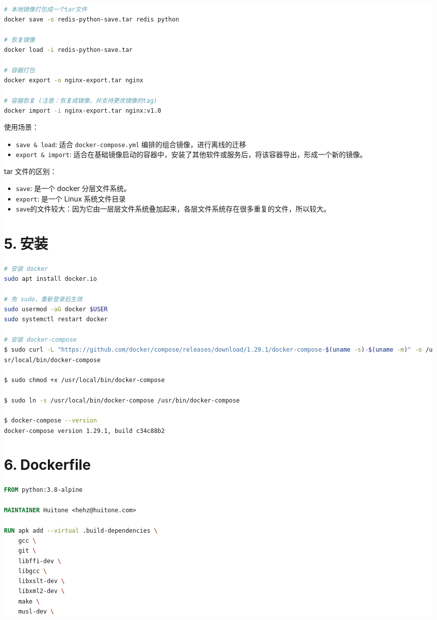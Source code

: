 ```bash
# 本地镜像打包成一个tar文件
docker save -o redis-python-save.tar redis python

# 恢复镜像
docker load -i redis-python-save.tar

# 容器打包
docker export -o nginx-export.tar nginx

# 容器恢复 (注意：恢复成镜像，并支持更改镜像的tag)
docker import -i nginx-export.tar nginx:v1.0
```

使用场景：

- `save & load`: 适合 `docker-compose.yml` 编排的组合镜像，进行离线的迁移
- `export & import`: 适合在基础镜像启动的容器中，安装了其他软件或服务后，将该容器导出，形成一个新的镜像。

tar 文件的区别：

- `save`: 是一个 docker 分层文件系统。
- `export`: 是一个 Linux 系统文件目录
- `save`的文件较大：因为它由一层层文件系统叠加起来，各层文件系统存在很多重复的文件，所以较大。



# 5. 安装 

```bash
# 安装 docker
sudo apt install docker.io

# 免 sudo，重新登录后生效
sudo usermod -aG docker $USER
sudo systemctl restart docker

# 安装 docker-compose
$ sudo curl -L "https://github.com/docker/compose/releases/download/1.29.1/docker-compose-$(uname -s)-$(uname -m)" -o /usr/local/bin/docker-compose

$ sudo chmod +x /usr/local/bin/docker-compose

$ sudo ln -s /usr/local/bin/docker-compose /usr/bin/docker-compose

$ docker-compose --version
docker-compose version 1.29.1, build c34c88b2
```



# 6. Dockerfile

```dockerfile
FROM python:3.8-alpine

MAINTAINER Huitone <hehz@huitone.com>

RUN apk add --virtual .build-dependencies \
    gcc \
    git \
    libffi-dev \
    libgcc \
    libxslt-dev \
    libxml2-dev \
    make \
    musl-dev \
```